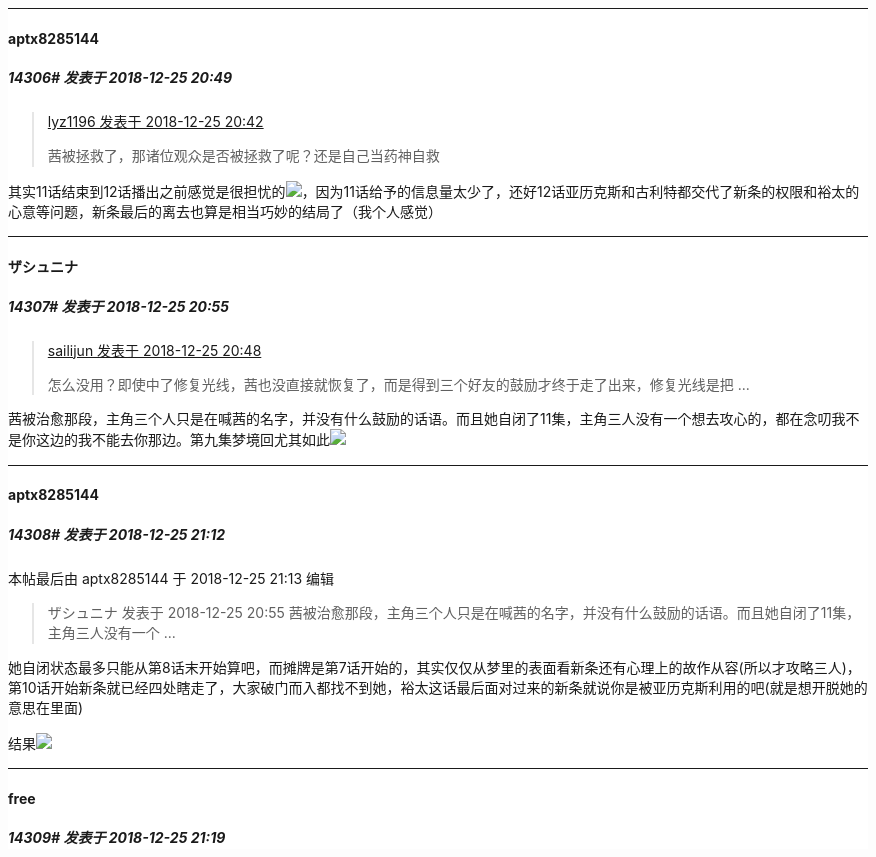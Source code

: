 
-----

####  aptx8285144  
##### 14306#       发表于 2018-12-25 20:49



<blockquote><a href="httphttps://bbs.saraba1st.com/2b/forum.php?mod=redirect&amp;goto=findpost&amp;pid=42066829&amp;ptid=1527697" target="_blank">lyz1196 发表于 2018-12-25 20:42</a>

茜被拯救了，那诸位观众是否被拯救了呢？还是自己当药神自救</blockquote>
其实11话结束到12话播出之前感觉是很担忧的<img src="https://static.saraba1st.com/image/smiley/face2017/003.png" referrerpolicy="no-referrer">，因为11话给予的信息量太少了，还好12话亚历克斯和古利特都交代了新条的权限和裕太的心意等问题，新条最后的离去也算是相当巧妙的结局了（我个人感觉）







-----

####  ザシュニナ  
##### 14307#       发表于 2018-12-25 20:55



<blockquote><a href="httphttps://bbs.saraba1st.com/2b/forum.php?mod=redirect&amp;goto=findpost&amp;pid=42066893&amp;ptid=1527697" target="_blank">sailijun 发表于 2018-12-25 20:48</a>

怎么没用？即使中了修复光线，茜也没直接就恢复了，而是得到三个好友的鼓励才终于走了出来，修复光线是把 ...</blockquote>
茜被治愈那段，主角三个人只是在喊茜的名字，并没有什么鼓励的话语。而且她自闭了11集，主角三人没有一个想去攻心的，都在念叨我不是你这边的我不能去你那边。第九集梦境回尤其如此<img src="https://static.saraba1st.com/image/smiley/face2017/041.png" referrerpolicy="no-referrer">







-----

####  aptx8285144  
##### 14308#       发表于 2018-12-25 21:12



 本帖最后由 aptx8285144 于 2018-12-25 21:13 编辑 
<blockquote>ザシュニナ 发表于 2018-12-25 20:55
茜被治愈那段，主角三个人只是在喊茜的名字，并没有什么鼓励的话语。而且她自闭了11集，主角三人没有一个 ...</blockquote>
她自闭状态最多只能从第8话末开始算吧，而摊牌是第7话开始的，其实仅仅从梦里的表面看新条还有心理上的故作从容(所以才攻略三人)，第10话开始新条就已经四处瞎走了，大家破门而入都找不到她，裕太这话最后面对过来的新条就说你是被亚历克斯利用的吧(就是想开脱她的意思在里面)


结果<img src="https://static.saraba1st.com/image/smiley/face2017/068.png" referrerpolicy="no-referrer">







-----

####  free  
##### 14309#       发表于 2018-12-25 21:19
